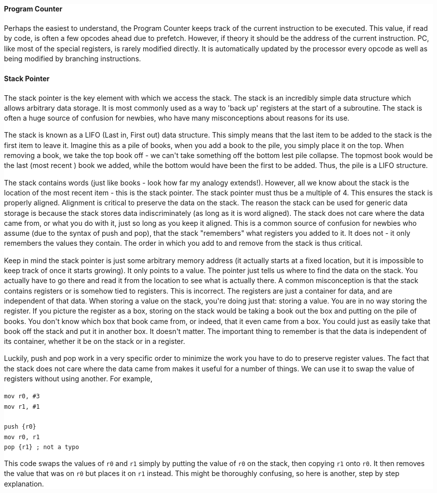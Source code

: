 #### Program Counter
Perhaps the easiest to understand, the Program Counter keeps track of the current instruction to be executed. This value, if read by code, is often a few opcodes ahead due to prefetch. However, if theory it should be the address of the current instruction. PC, like most of the special registers, is rarely modified directly. It is automatically updated by the processor every opcode as well as being modified by branching instructions.

#### Stack Pointer
The stack pointer is the key element with which we access the stack. The stack is an incredibly simple data structure which allows arbitrary data storage. It is most commonly used as a way to 'back up' registers at the start of a subroutine. The stack is often a huge source of confusion for newbies, who have many misconceptions about reasons for its use.

The stack is known as a LIFO (Last in, First out) data structure. This simply means that the last item to be added to the stack is the first item to leave it. Imagine this as a pile of books, when you add a book to the pile, you simply place it on the top. When removing a book, we take the top book off - we can't take something off the bottom lest pile collapse. The topmost book would be the last (most recent ) book we added, while the bottom would have been the first to be added. Thus, the pile is a LIFO structure.

The stack contains words (just like books - look how far my analogy extends!). However, all we know about the stack is the location of the most recent item - this is the stack pointer. The stack pointer must thus be a multiple of 4. This ensures the stack is properly aligned. Alignment is critical to preserve the data on the stack. The reason the stack can be used for generic data storage is because the stack stores data indiscriminately (as long as it is word aligned). The stack does not care where the data came from, or what you do with it, just so long as you keep it aligned. This is a common source of confusion for newbies who assume (due to the syntax of push and pop), that the stack "remembers" what registers you added to it. It does not - it only remembers the values they contain. The order in which you add to and remove from the stack is thus critical.

Keep in mind the stack pointer is just some arbitrary memory address (it actually starts at a fixed location, but it is impossible to keep track of once it starts growing). It only points to a value. The pointer just tells us where to find the data on the stack. You actually have to go there and read it from the location to see what is actually there. A common misconception is that the stack contains registers or is somehow tied to registers. This is incorrect. The registers are just a container for data, and are independent of that data. When storing a value on the stack, you're doing just that: storing a value. You are in no way storing the register. If you picture the register as a box, storing on the stack would be taking a book out the box and putting on the pile of books. You don't know which box that book came from, or indeed, that it even came from a box. You could just as easily take that book off the stack and put it in another box. It doesn't matter. The important thing to remember is that the data is independent of its container, whether it be on the stack or in a register.

Luckily, push and pop work in a very specific order to minimize the work you have to do to preserve register values.
The fact that the stack does not care where the data came from makes it useful for a number of things. We can use it to swap the value of registers without using another. For example,
```
mov r0, #3
mov r1, #1

push {r0}
mov r0, r1
pop {r1} ; not a typo
```
This code swaps the values of `r0` and `r1` simply by putting the value of `r0` on the stack, then copying `r1` onto `r0`. It then removes the value that was on `r0` but places it on `r1` instead. This might be thoroughly confusing, so here is another, step by step explanation. 
